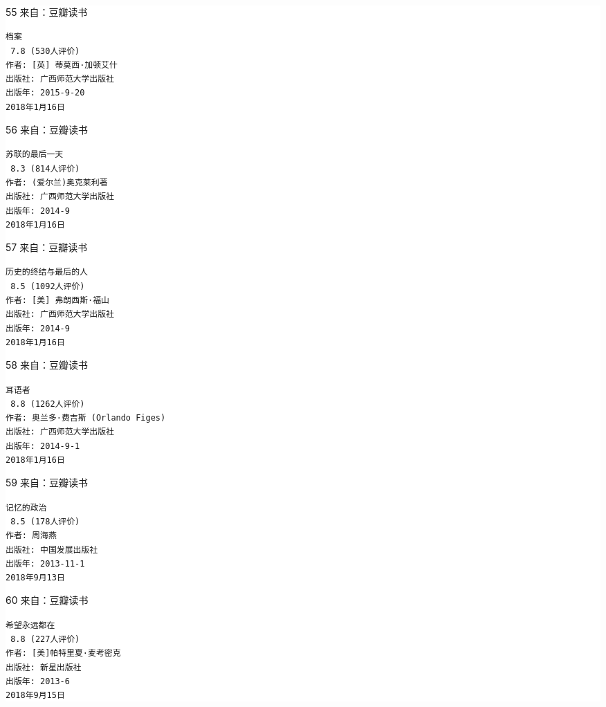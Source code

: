 55
	来自：豆瓣读书
	 
	档案
	 7.8 (530人评价)
	作者: [英] 蒂莫西·加顿艾什 
	出版社: 广西师范大学出版社 
	出版年: 2015-9-20
	2018年1月16日 

56
	来自：豆瓣读书
	 
	苏联的最后一天
	 8.3 (814人评价)
	作者: (爱尔兰)奥克莱利著 
	出版社: 广西师范大学出版社 
	出版年: 2014-9
	2018年1月16日 

57
	来自：豆瓣读书
	 
	历史的终结与最后的人
	 8.5 (1092人评价)
	作者: [美] 弗朗西斯·福山 
	出版社: 广西师范大学出版社 
	出版年: 2014-9
	2018年1月16日 

58
	来自：豆瓣读书
	 
	耳语者
	 8.8 (1262人评价)
	作者: 奥兰多·费吉斯 (Orlando Figes) 
	出版社: 广西师范大学出版社 
	出版年: 2014-9-1
	2018年1月16日 

59
	来自：豆瓣读书
	 
	记忆的政治
	 8.5 (178人评价)
	作者: 周海燕 
	出版社: 中国发展出版社 
	出版年: 2013-11-1
	2018年9月13日 

60
	来自：豆瓣读书
	 
	希望永远都在
	 8.8 (227人评价)
	作者: [美]帕特里夏·麦考密克 
	出版社: 新星出版社 
	出版年: 2013-6
	2018年9月15日 
